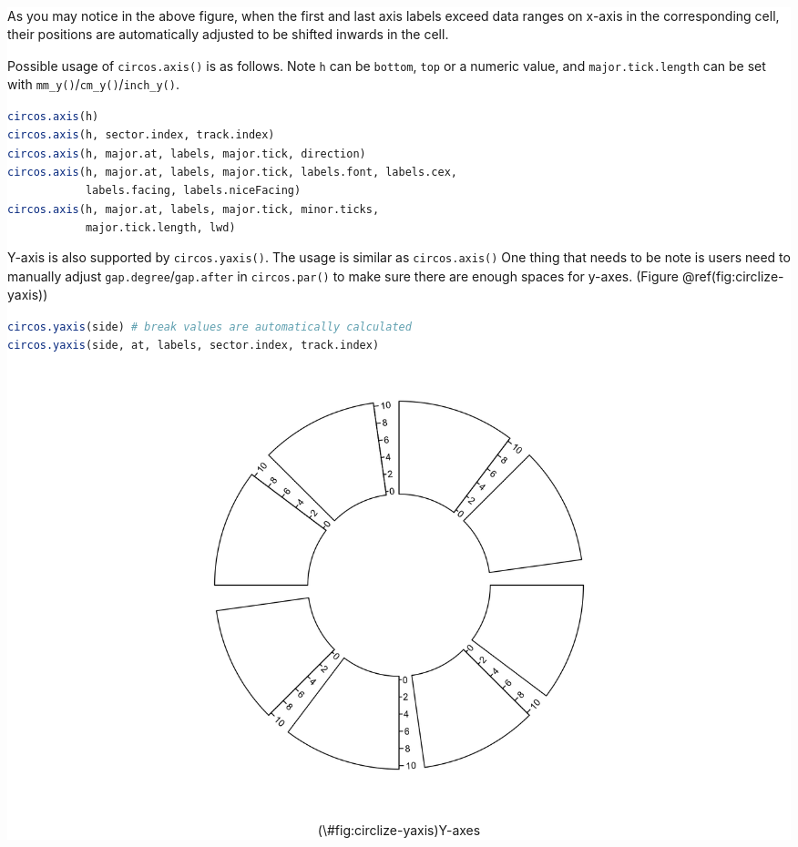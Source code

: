 As you may notice in the above figure, when the first and last axis labels
exceed data ranges on x-axis in the corresponding cell, their positions are
automatically adjusted to be shifted inwards in the cell.

Possible usage of `circos.axis()` is as follows. Note `h` can be `bottom`, `top`
or a numeric value, and `major.tick.length` can be set with `mm_y()`/`cm_y()`/`inch_y()`.


```r
circos.axis(h)
circos.axis(h, sector.index, track.index)
circos.axis(h, major.at, labels, major.tick, direction)
circos.axis(h, major.at, labels, major.tick, labels.font, labels.cex,
            labels.facing, labels.niceFacing)
circos.axis(h, major.at, labels, major.tick, minor.ticks,
            major.tick.length, lwd)
```

Y-axis is also supported by `circos.yaxis()`. The usage is similar as
`circos.axis()` One thing that needs to be note is users need to manually adjust
`gap.degree`/`gap.after` in `circos.par()` to make sure there are enough spaces for y-axes.
(Figure \@ref(fig:circlize-yaxis))


```r
circos.yaxis(side) # break values are automatically calculated
circos.yaxis(side, at, labels, sector.index, track.index)
```

<div class="figure" style="text-align: center">
<img src="03-graphics_files/figure-html/circlize-yaxis-1.png" alt="Y-axes" width="672" />
<p class="caption">(\#fig:circlize-yaxis)Y-axes</p>
</div>
